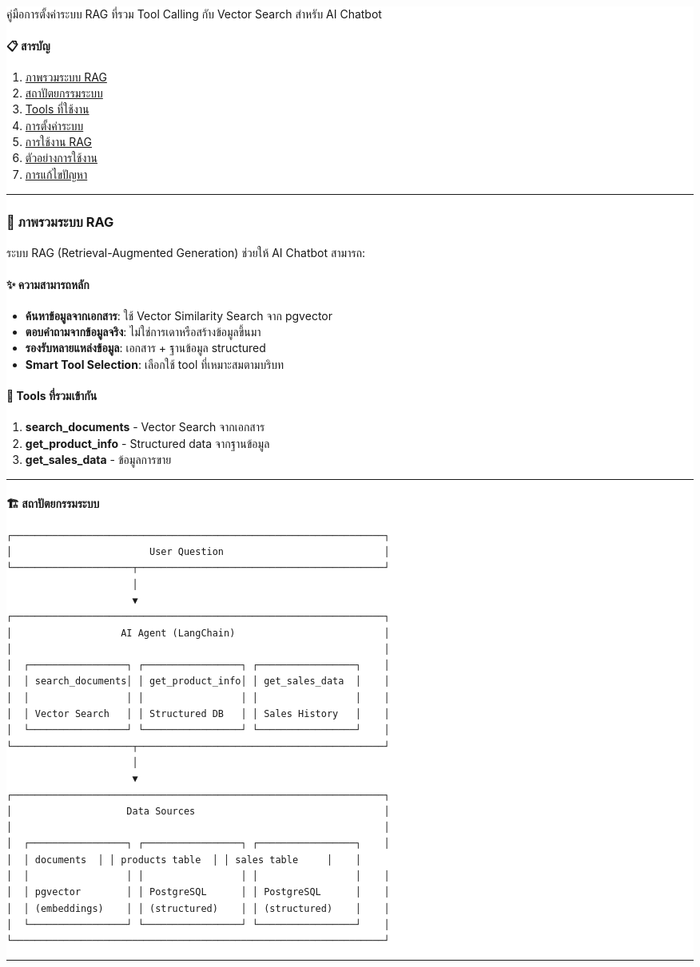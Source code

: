 คู่มือการตั้งค่าระบบ RAG ที่รวม Tool Calling กับ Vector Search สำหรับ AI Chatbot

#### 📋 สารบัญ

1. [ภาพรวมระบบ RAG](#ภาพรวมระบบ-rag)
2. [สถาปัตยกรรมระบบ](#สถาปัตยกรรมระบบ)
3. [Tools ที่ใช้งาน](#tools-ที่ใช้งาน)
4. [การตั้งค่าระบบ](#การตั้งค่าระบบ)
5. [การใช้งาน RAG](#การใช้งาน-rag)
6. [ตัวอย่างการใช้งาน](#ตัวอย่างการใช้งาน)
7. [การแก้ไขปัญหา](#การแก้ไขปัญหา)

---

### 🎯 ภาพรวมระบบ RAG

ระบบ RAG (Retrieval-Augmented Generation) ช่วยให้ AI Chatbot สามารถ:

#### ✨ **ความสามารถหลัก**
- **ค้นหาข้อมูลจากเอกสาร**: ใช้ Vector Similarity Search จาก pgvector
- **ตอบคำถามจากข้อมูลจริง**: ไม่ใช่การเดาหรือสร้างข้อมูลขึ้นมา
- **รองรับหลายแหล่งข้อมูล**: เอกสาร + ฐานข้อมูล structured
- **Smart Tool Selection**: เลือกใช้ tool ที่เหมาะสมตามบริบท

#### 🔧 **Tools ที่รวมเข้ากัน**
1. **search_documents** - Vector Search จากเอกสาร
2. **get_product_info** - Structured data จากฐานข้อมูล
3. **get_sales_data** - ข้อมูลการขาย

---

#### 🏗️ สถาปัตยกรรมระบบ

```
┌─────────────────────────────────────────────────────────────────┐
│                        User Question                            │
└─────────────────────┬───────────────────────────────────────────┘
                      │
                      ▼
┌─────────────────────────────────────────────────────────────────┐
│                   AI Agent (LangChain)                          │
│                                                                 │
│  ┌─────────────────┐ ┌─────────────────┐ ┌─────────────────┐    │
│  │ search_documents│ │ get_product_info│ │ get_sales_data  │    │
│  │                 │ │                 │ │                 │    │
│  │ Vector Search   │ │ Structured DB   │ │ Sales History   │    │
│  └─────────────────┘ └─────────────────┘ └─────────────────┘    │
└─────────────────────┬───────────────────────────────────────────┘
                      │
                      ▼
┌─────────────────────────────────────────────────────────────────┐
│                    Data Sources                                 │
│                                                                 │
│  ┌─────────────────┐ ┌─────────────────┐ ┌─────────────────┐    │
│  │ documents  │ │ products table  │ │ sales table     │    │
│  │                 │ │                 │ │                 │    │
│  │ pgvector        │ │ PostgreSQL      │ │ PostgreSQL      │    │
│  │ (embeddings)    │ │ (structured)    │ │ (structured)    │    │
│  └─────────────────┘ └─────────────────┘ └─────────────────┘    │
└─────────────────────────────────────────────────────────────────┘
```
---
